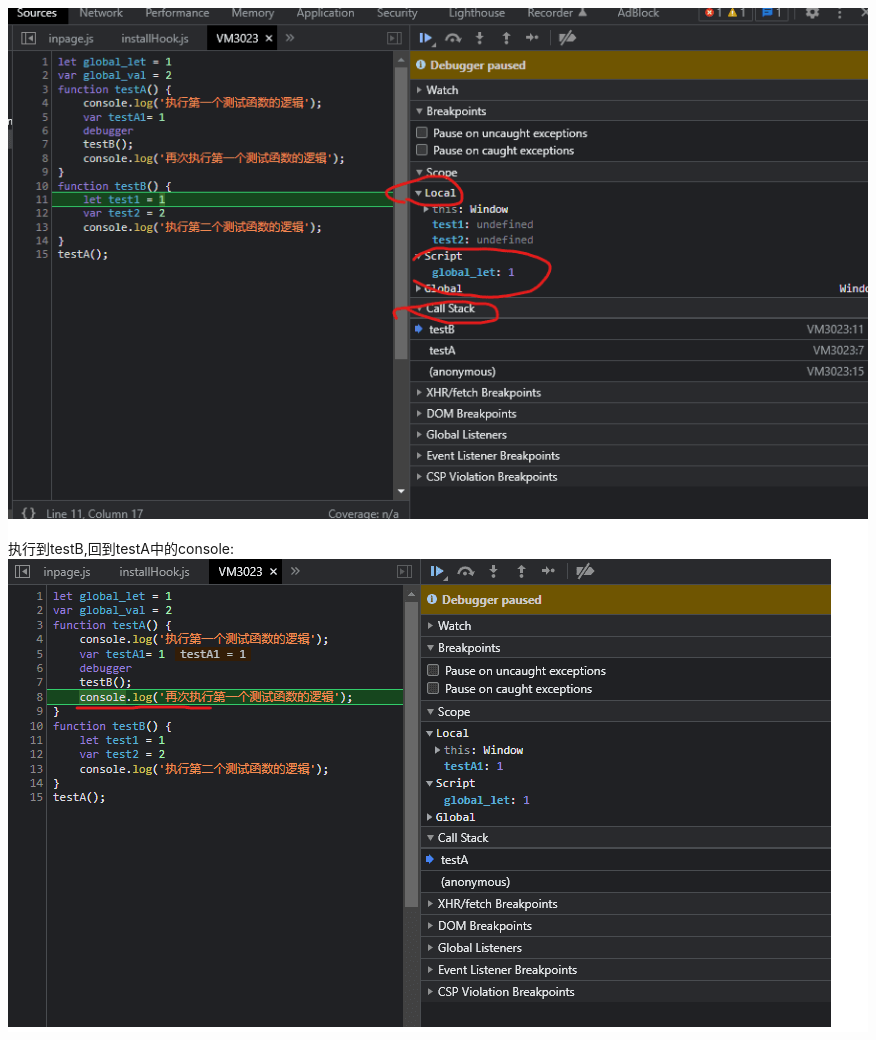 ![](../assets/img-engine/函数调用栈例子.png)

执行到testB,回到testA中的console:
![](../assets/img-engine/函数调用栈例子-执行完testB.png)
